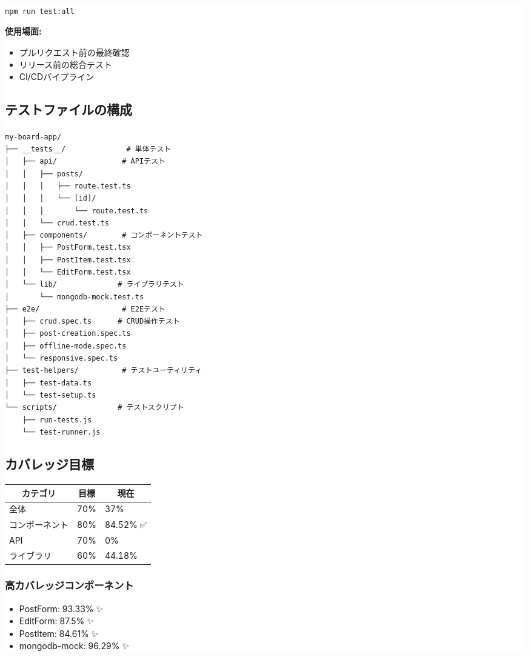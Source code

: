 ```bash
npm run test:all
```

**使用場面:**
- プルリクエスト前の最終確認
- リリース前の総合テスト
- CI/CDパイプライン

## テストファイルの構成

```
my-board-app/
├── __tests__/              # 単体テスト
│   ├── api/               # APIテスト
│   │   ├── posts/
│   │   │   ├── route.test.ts
│   │   │   └── [id]/
│   │   │       └── route.test.ts
│   │   └── crud.test.ts
│   ├── components/        # コンポーネントテスト
│   │   ├── PostForm.test.tsx
│   │   ├── PostItem.test.tsx
│   │   └── EditForm.test.tsx
│   └── lib/              # ライブラリテスト
│       └── mongodb-mock.test.ts
├── e2e/                   # E2Eテスト
│   ├── crud.spec.ts      # CRUD操作テスト
│   ├── post-creation.spec.ts
│   ├── offline-mode.spec.ts
│   └── responsive.spec.ts
├── test-helpers/          # テストユーティリティ
│   ├── test-data.ts
│   └── test-setup.ts
└── scripts/              # テストスクリプト
    ├── run-tests.js
    └── test-runner.js
```

## カバレッジ目標

| カテゴリ | 目標 | 現在 |
|---------|------|------|
| 全体 | 70% | 37% |
| コンポーネント | 80% | 84.52% ✅ |
| API | 70% | 0% |
| ライブラリ | 60% | 44.18% |

### 高カバレッジコンポーネント
- PostForm: 93.33% ✨
- EditForm: 87.5% ✨
- PostItem: 84.61% ✨
- mongodb-mock: 96.29% ✨
